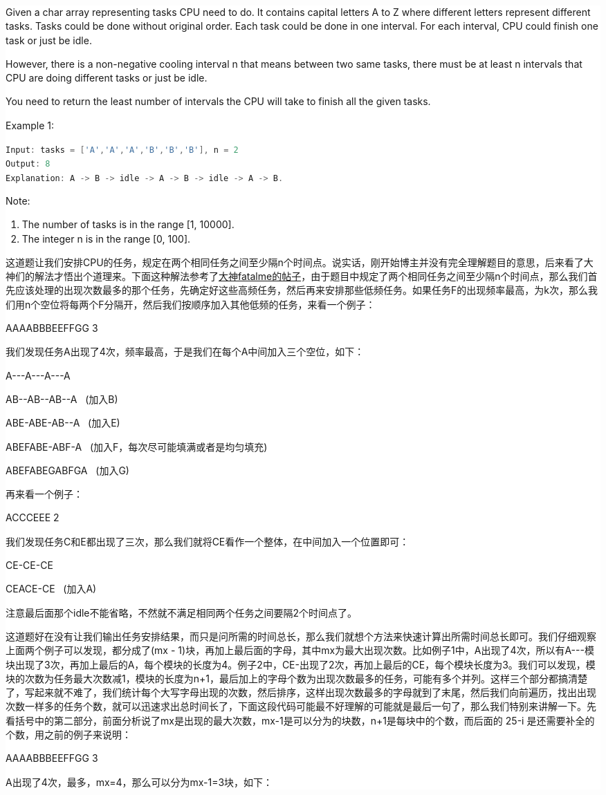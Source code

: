 Given a char array representing tasks CPU need to do. It contains capital letters A to Z where different letters represent different tasks. Tasks could be done without original order. Each task could be done in one interval. For each interval, CPU could finish one task or just be idle.

However, there is a non-negative cooling interval n that means between two same tasks, there must be at least n intervals that CPU are doing different tasks or just be idle.

You need to return the least number of intervals the CPU will take to finish all the given tasks.

Example 1:

```cpp
Input: tasks = ['A','A','A','B','B','B'], n = 2
Output: 8
Explanation: A -> B -> idle -> A -> B -> idle -> A -> B.
```

Note:

1. The number of tasks is in the range \[1, 10000\].
1. The integer n is in the range \[0, 100\].

这道题让我们安排CPU的任务，规定在两个相同任务之间至少隔n个时间点。说实话，刚开始博主并没有完全理解题目的意思，后来看了大神们的解法才悟出个道理来。下面这种解法参考了[大神fatalme的帖子](https://discuss.leetcode.com/topic/92852/concise-java-solution-o-n-time-o-26-space)，由于题目中规定了两个相同任务之间至少隔n个时间点，那么我们首先应该处理的出现次数最多的那个任务，先确定好这些高频任务，然后再来安排那些低频任务。如果任务F的出现频率最高，为k次，那么我们用n个空位将每两个F分隔开，然后我们按顺序加入其他低频的任务，来看一个例子：

AAAABBBEEFFGG 3

我们发现任务A出现了4次，频率最高，于是我们在每个A中间加入三个空位，如下：

A---A---A---A

AB--AB--AB--A   (加入B)

ABE-ABE-AB--A   (加入E)

ABEFABE-ABF-A   (加入F，每次尽可能填满或者是均匀填充)

ABEFABEGABFGA   (加入G)

再来看一个例子：

ACCCEEE 2

我们发现任务C和E都出现了三次，那么我们就将CE看作一个整体，在中间加入一个位置即可：

CE-CE-CE

CEACE-CE   (加入A)

注意最后面那个idle不能省略，不然就不满足相同两个任务之间要隔2个时间点了。

这道题好在没有让我们输出任务安排结果，而只是问所需的时间总长，那么我们就想个方法来快速计算出所需时间总长即可。我们仔细观察上面两个例子可以发现，都分成了(mx - 1)块，再加上最后面的字母，其中mx为最大出现次数。比如例子1中，A出现了4次，所以有A---模块出现了3次，再加上最后的A，每个模块的长度为4。例子2中，CE-出现了2次，再加上最后的CE，每个模块长度为3。我们可以发现，模块的次数为任务最大次数减1，模块的长度为n+1，最后加上的字母个数为出现次数最多的任务，可能有多个并列。这样三个部分都搞清楚了，写起来就不难了，我们统计每个大写字母出现的次数，然后排序，这样出现次数最多的字母就到了末尾，然后我们向前遍历，找出出现次数一样多的任务个数，就可以迅速求出总时间长了，下面这段代码可能最不好理解的可能就是最后一句了，那么我们特别来讲解一下。先看括号中的第二部分，前面分析说了mx是出现的最大次数，mx-1是可以分为的块数，n+1是每块中的个数，而后面的 25-i 是还需要补全的个数，用之前的例子来说明：

AAAABBBEEFFGG 3

A出现了4次，最多，mx=4，那么可以分为mx-1=3块，如下：

